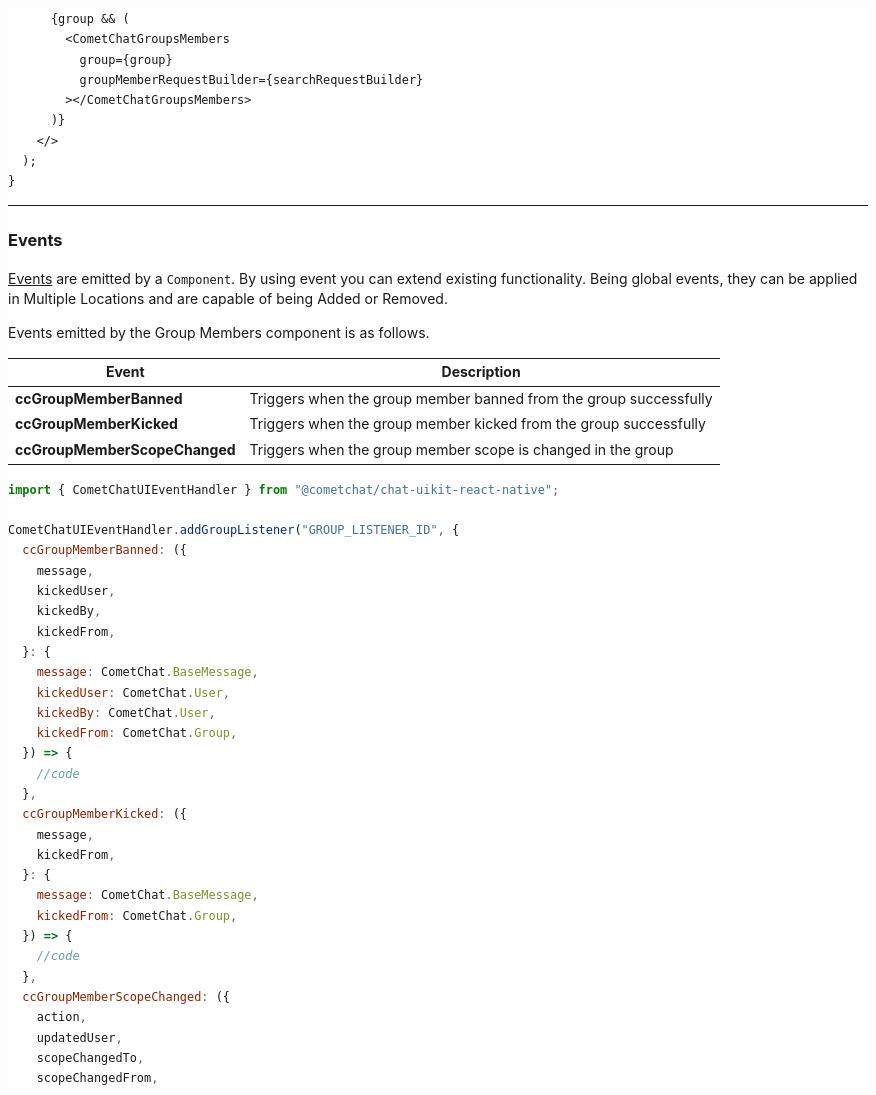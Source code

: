 ```tsx
      {group && (
        <CometChatGroupsMembers
          group={group}
          groupMemberRequestBuilder={searchRequestBuilder}
        ></CometChatGroupsMembers>
      )}
    </>
  );
}
```

</TabItem>
</Tabs>

---

### Events

[Events](/ui-kit/react-native/components-overview#events) are emitted by a `Component`. By using event you can extend existing functionality. Being global events, they can be applied in Multiple Locations and are capable of being Added or Removed.

Events emitted by the Group Members component is as follows.

| Event                         | Description                                                       |
| ----------------------------- | ----------------------------------------------------------------- |
| **ccGroupMemberBanned**       | Triggers when the group member banned from the group successfully |
| **ccGroupMemberKicked**       | Triggers when the group member kicked from the group successfully |
| **ccGroupMemberScopeChanged** | Triggers when the group member scope is changed in the group      |

<Tabs>
<TabItem value="js" label="Adding Listeners">

```js
import { CometChatUIEventHandler } from "@cometchat/chat-uikit-react-native";

CometChatUIEventHandler.addGroupListener("GROUP_LISTENER_ID", {
  ccGroupMemberBanned: ({
    message,
    kickedUser,
    kickedBy,
    kickedFrom,
  }: {
    message: CometChat.BaseMessage,
    kickedUser: CometChat.User,
    kickedBy: CometChat.User,
    kickedFrom: CometChat.Group,
  }) => {
    //code
  },
  ccGroupMemberKicked: ({
    message,
    kickedFrom,
  }: {
    message: CometChat.BaseMessage,
    kickedFrom: CometChat.Group,
  }) => {
    //code
  },
  ccGroupMemberScopeChanged: ({
    action,
    updatedUser,
    scopeChangedTo,
    scopeChangedFrom,
```